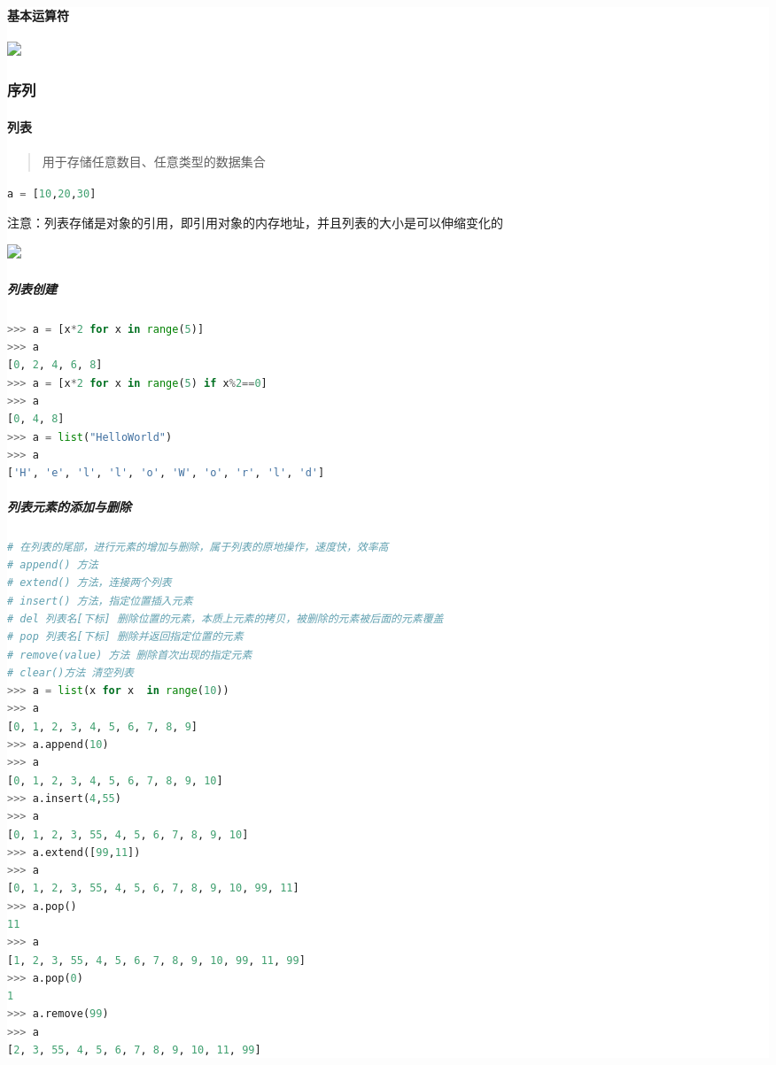 #### 基本运算符 ####

![](http://img.zwer.xyz/blog/20190904142048.png)

### 序列 ###

#### 列表 ####

>  用于存储任意数目、任意类型的数据集合

```python
a = [10,20,30]
```

注意：列表存储是对象的引用，即引用对象的内存地址，并且列表的大小是可以伸缩变化的

![](http://img.zwer.xyz/blog/20190904144534.png)

##### 列表创建 #####

```python
>>> a = [x*2 for x in range(5)]  
>>> a
[0, 2, 4, 6, 8]
>>> a = [x*2 for x in range(5) if x%2==0]
>>> a
[0, 4, 8]
>>> a = list("HelloWorld")
>>> a
['H', 'e', 'l', 'l', 'o', 'W', 'o', 'r', 'l', 'd']
```

##### 列表元素的添加与删除 #####

```python
# 在列表的尾部，进行元素的增加与删除，属于列表的原地操作，速度快，效率高
# append() 方法 
# extend() 方法，连接两个列表
# insert() 方法，指定位置插入元素
# del 列表名[下标] 删除位置的元素，本质上元素的拷贝，被删除的元素被后面的元素覆盖
# pop 列表名[下标] 删除并返回指定位置的元素
# remove(value) 方法 删除首次出现的指定元素
# clear()方法 清空列表
>>> a = list(x for x  in range(10))
>>> a
[0, 1, 2, 3, 4, 5, 6, 7, 8, 9]
>>> a.append(10)
>>> a
[0, 1, 2, 3, 4, 5, 6, 7, 8, 9, 10]
>>> a.insert(4,55)
>>> a
[0, 1, 2, 3, 55, 4, 5, 6, 7, 8, 9, 10]
>>> a.extend([99,11])
>>> a
[0, 1, 2, 3, 55, 4, 5, 6, 7, 8, 9, 10, 99, 11]
>>> a.pop()
11
>>> a
[1, 2, 3, 55, 4, 5, 6, 7, 8, 9, 10, 99, 11, 99]
>>> a.pop(0)
1
>>> a.remove(99)
>>> a
[2, 3, 55, 4, 5, 6, 7, 8, 9, 10, 11, 99]
```
